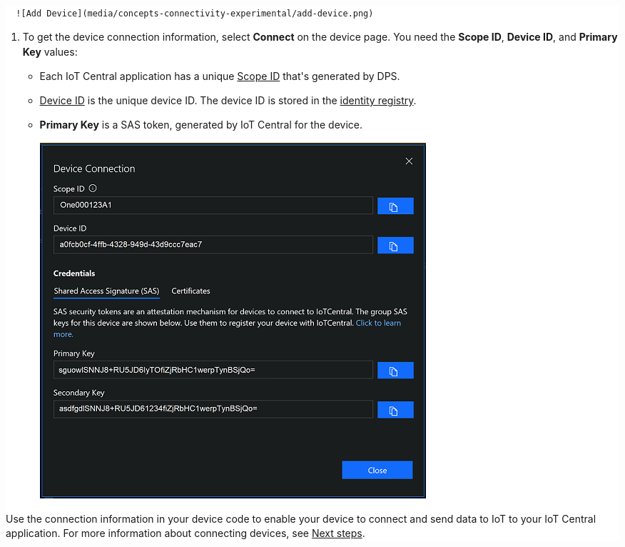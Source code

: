       ![Add Device](media/concepts-connectivity-experimental/add-device.png)

1. To get the device connection information, select **Connect** on the device page. You need the **Scope ID**, **Device ID**, and **Primary Key** values:
    - Each IoT Central application has a unique [Scope ID](../iot-dps/concepts-device.md#id-scope) that's generated by DPS.
    - [Device ID](../iot-dps/concepts-device.md#device-id) is the unique device ID. The device ID is stored in the [identity registry](../iot-hub/iot-hub-devguide-identity-registry.md).
    - **Primary Key** is a SAS token, generated by IoT Central for the device.

      ![Connection details](media/concepts-connectivity-experimental/device-connect.png)

Use the connection information in your device code to enable your device to connect and send data to IoT to your IoT Central application. For more information about connecting devices, see [Next steps](#next-steps).
